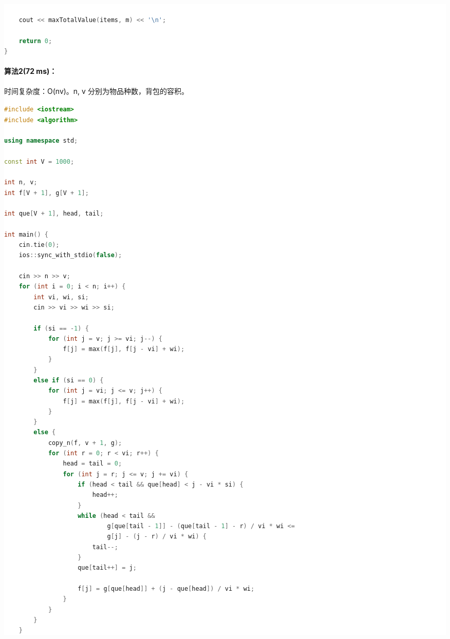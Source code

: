 ```c++
    
    cout << maxTotalValue(items, m) << '\n';
    
    return 0;
}
```



#### 算法2(72 ms)：

时间复杂度：O(nv)。n, v 分别为物品种数，背包的容积。

```c++
#include <iostream>
#include <algorithm>

using namespace std;

const int V = 1000;

int n, v;
int f[V + 1], g[V + 1];

int que[V + 1], head, tail;

int main() {
	cin.tie(0);
	ios::sync_with_stdio(false);
	
	cin >> n >> v;
	for (int i = 0; i < n; i++) {
		int vi, wi, si;
		cin >> vi >> wi >> si;
		
		if (si == -1) {
			for (int j = v; j >= vi; j--) {
				f[j] = max(f[j], f[j - vi] + wi);
			}
		}
		else if (si == 0) {
			for (int j = vi; j <= v; j++) {
				f[j] = max(f[j], f[j - vi] + wi);
			}
		}
		else {
			copy_n(f, v + 1, g);
			for (int r = 0; r < vi; r++) {
			    head = tail = 0;
				for (int j = r; j <= v; j += vi) {
					if (head < tail && que[head] < j - vi * si) {
						head++;
					}
					while (head < tail && 
							g[que[tail - 1]] - (que[tail - 1] - r) / vi * wi <=
							g[j] - (j - r) / vi * wi) {
						tail--;
					}
					que[tail++] = j;
					
					f[j] = g[que[head]] + (j - que[head]) / vi * wi;
				}
			}
		}
	}
```